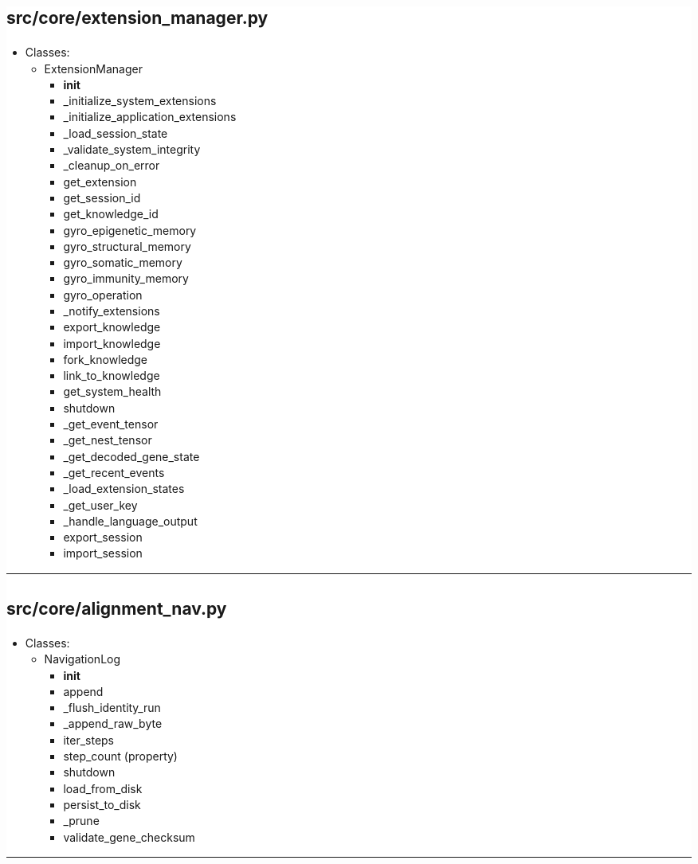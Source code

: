 
## src/core/extension_manager.py
- Classes:
  - ExtensionManager
    - __init__
    - _initialize_system_extensions
    - _initialize_application_extensions
    - _load_session_state
    - _validate_system_integrity
    - _cleanup_on_error
    - get_extension
    - get_session_id
    - get_knowledge_id
    - gyro_epigenetic_memory
    - gyro_structural_memory
    - gyro_somatic_memory
    - gyro_immunity_memory
    - gyro_operation
    - _notify_extensions
    - export_knowledge
    - import_knowledge
    - fork_knowledge
    - link_to_knowledge
    - get_system_health
    - shutdown
    - _get_event_tensor
    - _get_nest_tensor
    - _get_decoded_gene_state
    - _get_recent_events
    - _load_extension_states
    - _get_user_key
    - _handle_language_output
    - export_session
    - import_session

---

## src/core/alignment_nav.py
- Classes:
  - NavigationLog
    - __init__
    - append
    - _flush_identity_run
    - _append_raw_byte
    - iter_steps
    - step_count (property)
    - shutdown
    - load_from_disk
    - persist_to_disk
    - _prune
    - validate_gene_checksum

---